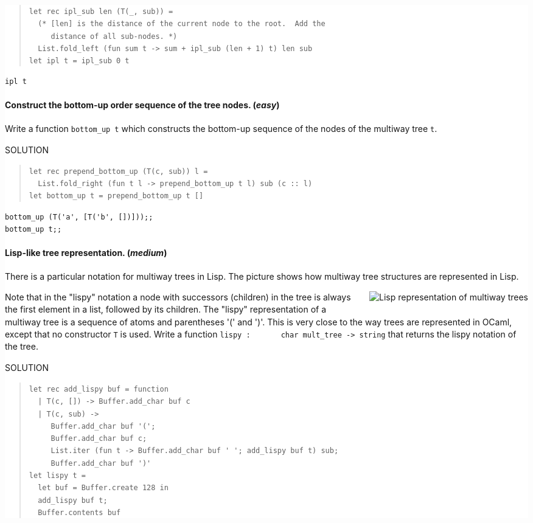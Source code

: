 > ```ocamltop
> let rec ipl_sub len (T(_, sub)) =
>   (* [len] is the distance of the current node to the root.  Add the
>      distance of all sub-nodes. *)
>   List.fold_left (fun sum t -> sum + ipl_sub (len + 1) t) len sub
> let ipl t = ipl_sub 0 t
> ```

```ocamltop
ipl t
```


#### Construct the bottom-up order sequence of the tree nodes. (*easy*)

Write a function `bottom_up t` which constructs the bottom-up sequence
of the nodes of the multiway tree `t`.

SOLUTION

> ```ocamltop
> let rec prepend_bottom_up (T(c, sub)) l =
>   List.fold_right (fun t l -> prepend_bottom_up t l) sub (c :: l)
> let bottom_up t = prepend_bottom_up t []
> ```

```ocamltop
bottom_up (T('a', [T('b', [])]));;
bottom_up t;;
```


#### Lisp-like tree representation. (*medium*)

There is a particular notation for multiway trees in Lisp. The
picture shows how multiway tree structures are represented in Lisp.

<img style="float: right; margin-left: 15px; margin-bottom: 15px;" src="/img/lisp-like-tree.png" title="Lisp representation of multiway
trees"></img>

Note that in the "lispy" notation a node with successors (children) in
the tree is always the first element in a list, followed by its
children. The "lispy" representation of a multiway tree is a sequence of
atoms and parentheses '(' and ')'. This is very close to the way trees
are represented in OCaml, except that no constructor `T` is used. Write
a function `lispy :       char mult_tree -> string` that returns the
lispy notation of the tree.

SOLUTION

> ```ocamltop
> let rec add_lispy buf = function
>   | T(c, []) -> Buffer.add_char buf c
>   | T(c, sub) ->
>      Buffer.add_char buf '(';
>      Buffer.add_char buf c;
>      List.iter (fun t -> Buffer.add_char buf ' '; add_lispy buf t) sub;
>      Buffer.add_char buf ')'
> let lispy t =
>   let buf = Buffer.create 128 in
>   add_lispy buf t;
>   Buffer.contents buf
> ```


[totient]: #CalculateEuler39stotientfunctionmmedium
[totient-improved]: #CalculateEuler39stotientfunctionmimprovedmedium
[tree-string]: #Astringrepresentationofbinarytreesmedium